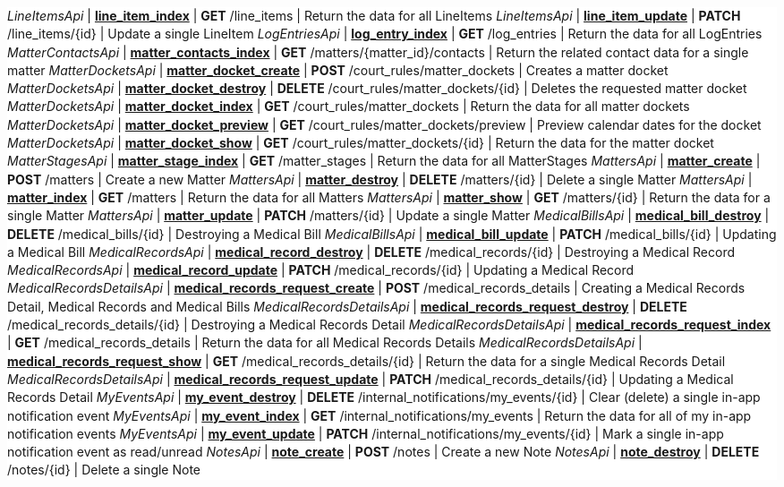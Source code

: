 *LineItemsApi* | [**line_item_index**](clio_sdk/docs/LineItemsApi.md#line_item_index) | **GET** /line_items | Return the data for all LineItems
*LineItemsApi* | [**line_item_update**](clio_sdk/docs/LineItemsApi.md#line_item_update) | **PATCH** /line_items/{id} | Update a single LineItem
*LogEntriesApi* | [**log_entry_index**](clio_sdk/docs/LogEntriesApi.md#log_entry_index) | **GET** /log_entries | Return the data for all LogEntries
*MatterContactsApi* | [**matter_contacts_index**](clio_sdk/docs/MatterContactsApi.md#matter_contacts_index) | **GET** /matters/{matter_id}/contacts | Return the related contact data for a single matter
*MatterDocketsApi* | [**matter_docket_create**](clio_sdk/docs/MatterDocketsApi.md#matter_docket_create) | **POST** /court_rules/matter_dockets | Creates a matter docket
*MatterDocketsApi* | [**matter_docket_destroy**](clio_sdk/docs/MatterDocketsApi.md#matter_docket_destroy) | **DELETE** /court_rules/matter_dockets/{id} | Deletes the requested matter docket
*MatterDocketsApi* | [**matter_docket_index**](clio_sdk/docs/MatterDocketsApi.md#matter_docket_index) | **GET** /court_rules/matter_dockets | Return the data for all matter dockets
*MatterDocketsApi* | [**matter_docket_preview**](clio_sdk/docs/MatterDocketsApi.md#matter_docket_preview) | **GET** /court_rules/matter_dockets/preview | Preview calendar dates for the docket
*MatterDocketsApi* | [**matter_docket_show**](clio_sdk/docs/MatterDocketsApi.md#matter_docket_show) | **GET** /court_rules/matter_dockets/{id} | Return the data for the matter docket
*MatterStagesApi* | [**matter_stage_index**](clio_sdk/docs/MatterStagesApi.md#matter_stage_index) | **GET** /matter_stages | Return the data for all MatterStages
*MattersApi* | [**matter_create**](clio_sdk/docs/MattersApi.md#matter_create) | **POST** /matters | Create a new Matter
*MattersApi* | [**matter_destroy**](clio_sdk/docs/MattersApi.md#matter_destroy) | **DELETE** /matters/{id} | Delete a single Matter
*MattersApi* | [**matter_index**](clio_sdk/docs/MattersApi.md#matter_index) | **GET** /matters | Return the data for all Matters
*MattersApi* | [**matter_show**](clio_sdk/docs/MattersApi.md#matter_show) | **GET** /matters/{id} | Return the data for a single Matter
*MattersApi* | [**matter_update**](clio_sdk/docs/MattersApi.md#matter_update) | **PATCH** /matters/{id} | Update a single Matter
*MedicalBillsApi* | [**medical_bill_destroy**](clio_sdk/docs/MedicalBillsApi.md#medical_bill_destroy) | **DELETE** /medical_bills/{id} | Destroying a Medical Bill
*MedicalBillsApi* | [**medical_bill_update**](clio_sdk/docs/MedicalBillsApi.md#medical_bill_update) | **PATCH** /medical_bills/{id} | Updating a Medical Bill
*MedicalRecordsApi* | [**medical_record_destroy**](clio_sdk/docs/MedicalRecordsApi.md#medical_record_destroy) | **DELETE** /medical_records/{id} | Destroying a Medical Record
*MedicalRecordsApi* | [**medical_record_update**](clio_sdk/docs/MedicalRecordsApi.md#medical_record_update) | **PATCH** /medical_records/{id} | Updating a Medical Record
*MedicalRecordsDetailsApi* | [**medical_records_request_create**](clio_sdk/docs/MedicalRecordsDetailsApi.md#medical_records_request_create) | **POST** /medical_records_details | Creating a Medical Records Detail, Medical Records and Medical Bills
*MedicalRecordsDetailsApi* | [**medical_records_request_destroy**](clio_sdk/docs/MedicalRecordsDetailsApi.md#medical_records_request_destroy) | **DELETE** /medical_records_details/{id} | Destroying a Medical Records Detail
*MedicalRecordsDetailsApi* | [**medical_records_request_index**](clio_sdk/docs/MedicalRecordsDetailsApi.md#medical_records_request_index) | **GET** /medical_records_details | Return the data for all Medical Records Details
*MedicalRecordsDetailsApi* | [**medical_records_request_show**](clio_sdk/docs/MedicalRecordsDetailsApi.md#medical_records_request_show) | **GET** /medical_records_details/{id} | Return the data for a single Medical Records Detail
*MedicalRecordsDetailsApi* | [**medical_records_request_update**](clio_sdk/docs/MedicalRecordsDetailsApi.md#medical_records_request_update) | **PATCH** /medical_records_details/{id} | Updating a Medical Records Detail
*MyEventsApi* | [**my_event_destroy**](clio_sdk/docs/MyEventsApi.md#my_event_destroy) | **DELETE** /internal_notifications/my_events/{id} | Clear (delete) a single in-app notification event
*MyEventsApi* | [**my_event_index**](clio_sdk/docs/MyEventsApi.md#my_event_index) | **GET** /internal_notifications/my_events | Return the data for all of my in-app notification events
*MyEventsApi* | [**my_event_update**](clio_sdk/docs/MyEventsApi.md#my_event_update) | **PATCH** /internal_notifications/my_events/{id} | Mark a single in-app notification event as read/unread
*NotesApi* | [**note_create**](clio_sdk/docs/NotesApi.md#note_create) | **POST** /notes | Create a new Note
*NotesApi* | [**note_destroy**](clio_sdk/docs/NotesApi.md#note_destroy) | **DELETE** /notes/{id} | Delete a single Note